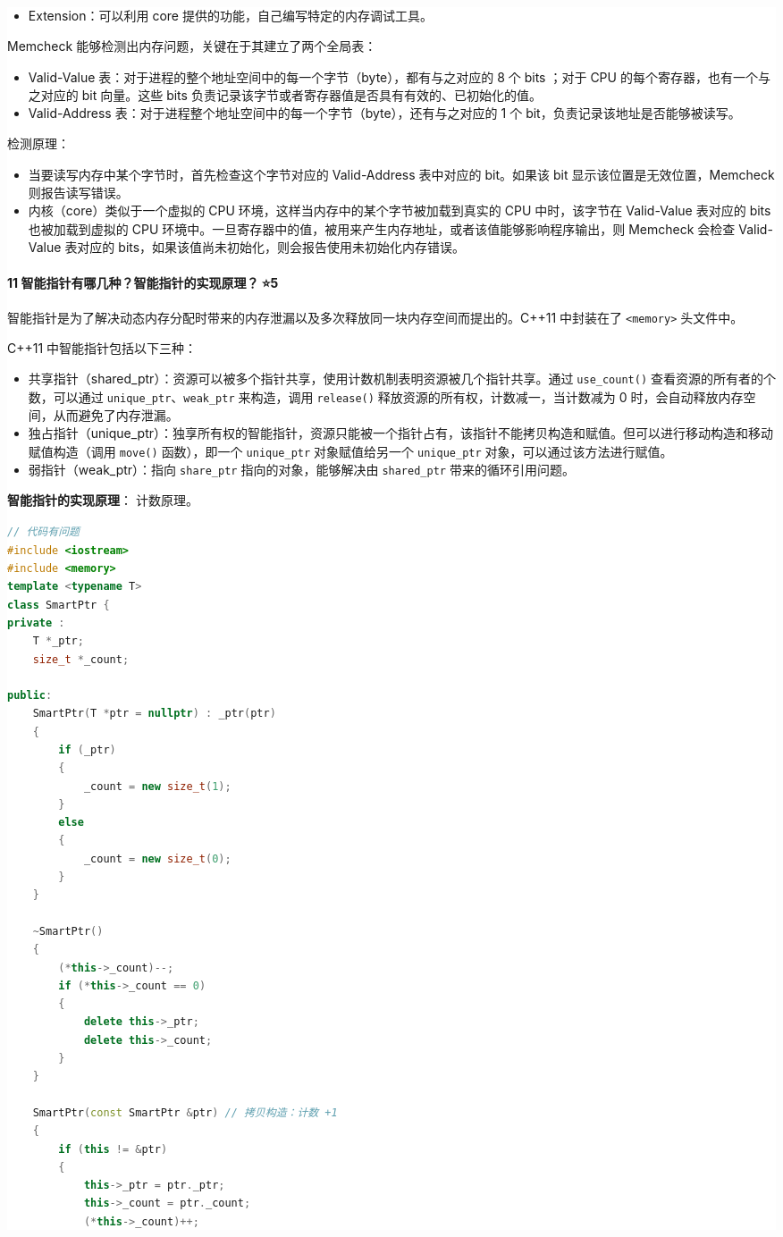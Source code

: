 - Extension：可以利用 core 提供的功能，自己编写特定的内存调试工具。

Memcheck 能够检测出内存问题，关键在于其建立了两个全局表：

- Valid-Value 表：对于进程的整个地址空间中的每一个字节（byte），都有与之对应的 8 个 bits ；对于 CPU 的每个寄存器，也有一个与之对应的 bit 向量。这些 bits 负责记录该字节或者寄存器值是否具有有效的、已初始化的值。
- Valid-Address 表：对于进程整个地址空间中的每一个字节（byte），还有与之对应的 1 个 bit，负责记录该地址是否能够被读写。

检测原理：

- 当要读写内存中某个字节时，首先检查这个字节对应的 Valid-Address 表中对应的 bit。如果该 bit 显示该位置是无效位置，Memcheck 则报告读写错误。
- 内核（core）类似于一个虚拟的 CPU 环境，这样当内存中的某个字节被加载到真实的 CPU 中时，该字节在 Valid-Value 表对应的 bits 也被加载到虚拟的 CPU 环境中。一旦寄存器中的值，被用来产生内存地址，或者该值能够影响程序输出，则 Memcheck 会检查 Valid-Value 表对应的 bits，如果该值尚未初始化，则会报告使用未初始化内存错误。

#### 11 智能指针有哪几种？智能指针的实现原理？ :star:5

智能指针是为了解决动态内存分配时带来的内存泄漏以及多次释放同一块内存空间而提出的。C++11 中封装在了 `<memory>` 头文件中。

C++11 中智能指针包括以下三种：

- 共享指针（shared_ptr）：资源可以被多个指针共享，使用计数机制表明资源被几个指针共享。通过 `use_count()` 查看资源的所有者的个数，可以通过 `unique_ptr`、`weak_ptr` 来构造，调用 `release()` 释放资源的所有权，计数减一，当计数减为 0 时，会自动释放内存空间，从而避免了内存泄漏。
- 独占指针（unique_ptr）：独享所有权的智能指针，资源只能被一个指针占有，该指针不能拷贝构造和赋值。但可以进行移动构造和移动赋值构造（调用 `move()` 函数），即一个 `unique_ptr` 对象赋值给另一个 `unique_ptr` 对象，可以通过该方法进行赋值。
- 弱指针（weak_ptr）：指向 `share_ptr` 指向的对象，能够解决由 `shared_ptr` 带来的循环引用问题。

**智能指针的实现原理**： 计数原理。

```cpp
// 代码有问题
#include <iostream>
#include <memory>
template <typename T>
class SmartPtr {
private : 
	T *_ptr;
	size_t *_count;

public:
	SmartPtr(T *ptr = nullptr) : _ptr(ptr)
	{
		if (_ptr)
		{
			_count = new size_t(1);
		}
		else
		{
			_count = new size_t(0);
		}
	}

	~SmartPtr()
	{
		(*this->_count)--;
		if (*this->_count == 0)
		{
			delete this->_ptr;
			delete this->_count;
		}
	}

	SmartPtr(const SmartPtr &ptr) // 拷贝构造：计数 +1
	{
		if (this != &ptr)
		{
			this->_ptr = ptr._ptr;
			this->_count = ptr._count;
			(*this->_count)++;
```